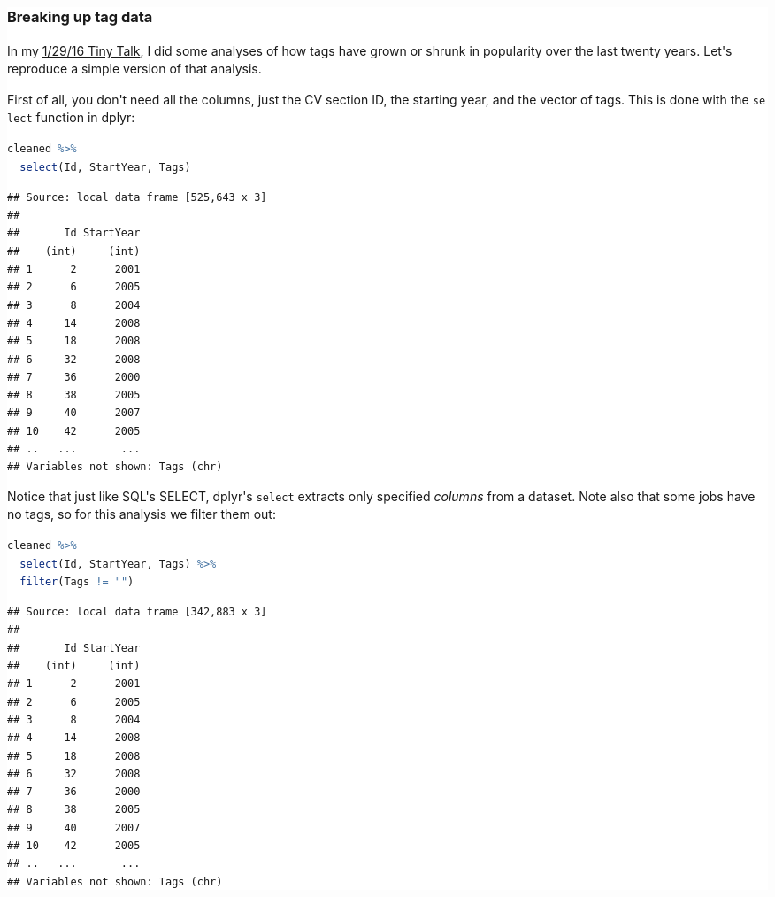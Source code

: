 
### Breaking up tag data

In my [1/29/16 Tiny Talk](https://www.youtube.com/watch?v=wgzeTNWrFD4&feature=youtu.be), I did some analyses of how tags have grown or shrunk in popularity over the last twenty years. Let's reproduce a simple version of that analysis.

First of all, you don't need all the columns, just the CV section ID, the starting year, and the vector of tags. This is done with the `select` function in dplyr: 


```r
cleaned %>%
  select(Id, StartYear, Tags)
```

```
## Source: local data frame [525,643 x 3]
## 
##       Id StartYear
##    (int)     (int)
## 1      2      2001
## 2      6      2005
## 3      8      2004
## 4     14      2008
## 5     18      2008
## 6     32      2008
## 7     36      2000
## 8     38      2005
## 9     40      2007
## 10    42      2005
## ..   ...       ...
## Variables not shown: Tags (chr)
```

Notice that just like SQL's SELECT, dplyr's `select` extracts only specified *columns* from a dataset. Note also that some jobs have no tags, so for this analysis we filter them out:


```r
cleaned %>%
  select(Id, StartYear, Tags) %>%
  filter(Tags != "")
```

```
## Source: local data frame [342,883 x 3]
## 
##       Id StartYear
##    (int)     (int)
## 1      2      2001
## 2      6      2005
## 3      8      2004
## 4     14      2008
## 5     18      2008
## 6     32      2008
## 7     36      2000
## 8     38      2005
## 9     40      2007
## 10    42      2005
## ..   ...       ...
## Variables not shown: Tags (chr)
```
